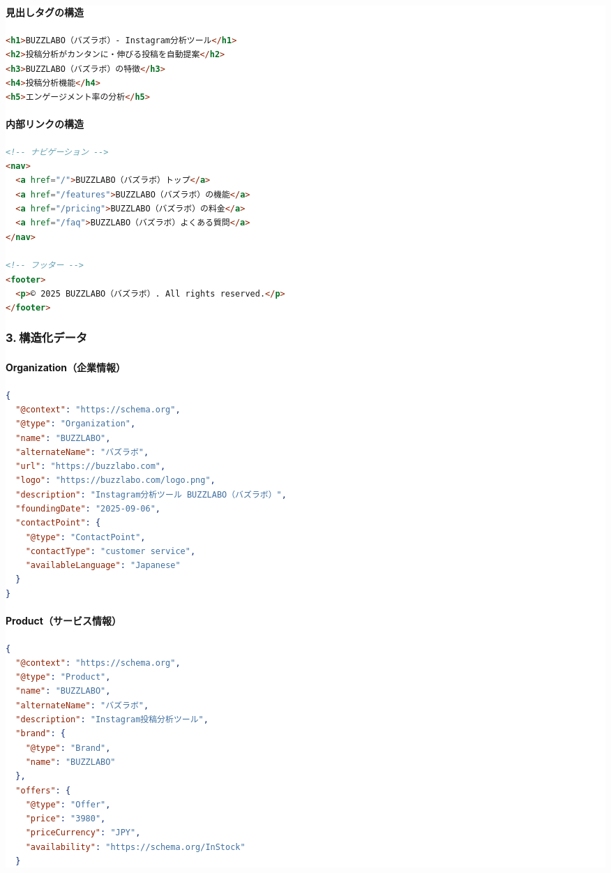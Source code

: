 #### 見出しタグの構造
```html
<h1>BUZZLABO（バズラボ）- Instagram分析ツール</h1>
<h2>投稿分析がカンタンに・伸びる投稿を自動提案</h2>
<h3>BUZZLABO（バズラボ）の特徴</h3>
<h4>投稿分析機能</h4>
<h5>エンゲージメント率の分析</h5>
```

#### 内部リンクの構造
```html
<!-- ナビゲーション -->
<nav>
  <a href="/">BUZZLABO（バズラボ）トップ</a>
  <a href="/features">BUZZLABO（バズラボ）の機能</a>
  <a href="/pricing">BUZZLABO（バズラボ）の料金</a>
  <a href="/faq">BUZZLABO（バズラボ）よくある質問</a>
</nav>

<!-- フッター -->
<footer>
  <p>© 2025 BUZZLABO（バズラボ）. All rights reserved.</p>
</footer>
```

### 3. 構造化データ

#### Organization（企業情報）
```json
{
  "@context": "https://schema.org",
  "@type": "Organization",
  "name": "BUZZLABO",
  "alternateName": "バズラボ",
  "url": "https://buzzlabo.com",
  "logo": "https://buzzlabo.com/logo.png",
  "description": "Instagram分析ツール BUZZLABO（バズラボ）",
  "foundingDate": "2025-09-06",
  "contactPoint": {
    "@type": "ContactPoint",
    "contactType": "customer service",
    "availableLanguage": "Japanese"
  }
}
```

#### Product（サービス情報）
```json
{
  "@context": "https://schema.org",
  "@type": "Product",
  "name": "BUZZLABO",
  "alternateName": "バズラボ",
  "description": "Instagram投稿分析ツール",
  "brand": {
    "@type": "Brand",
    "name": "BUZZLABO"
  },
  "offers": {
    "@type": "Offer",
    "price": "3980",
    "priceCurrency": "JPY",
    "availability": "https://schema.org/InStock"
  }
```
